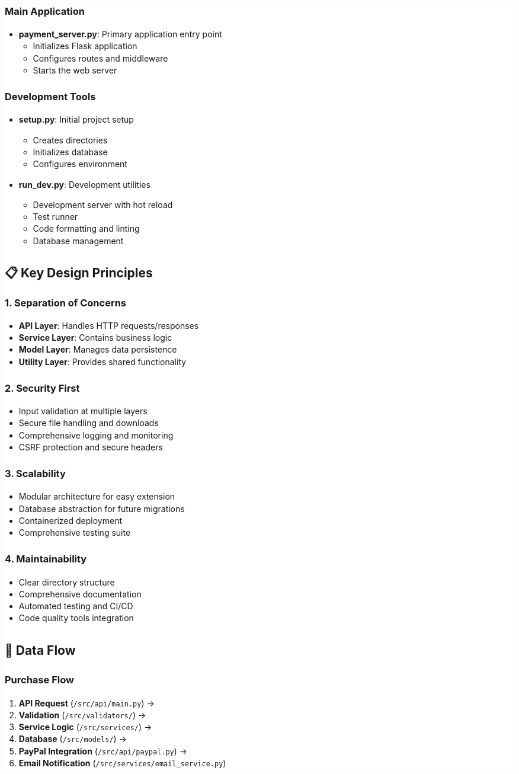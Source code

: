 ### Main Application
- **payment_server.py**: Primary application entry point
  - Initializes Flask application
  - Configures routes and middleware
  - Starts the web server

### Development Tools
- **setup.py**: Initial project setup
  - Creates directories
  - Initializes database
  - Configures environment

- **run_dev.py**: Development utilities
  - Development server with hot reload
  - Test runner
  - Code formatting and linting
  - Database management

## 📋 Key Design Principles

### 1. **Separation of Concerns**
- **API Layer**: Handles HTTP requests/responses
- **Service Layer**: Contains business logic
- **Model Layer**: Manages data persistence
- **Utility Layer**: Provides shared functionality

### 2. **Security First**
- Input validation at multiple layers
- Secure file handling and downloads
- Comprehensive logging and monitoring
- CSRF protection and secure headers

### 3. **Scalability**
- Modular architecture for easy extension
- Database abstraction for future migrations
- Containerized deployment
- Comprehensive testing suite

### 4. **Maintainability**
- Clear directory structure
- Comprehensive documentation
- Automated testing and CI/CD
- Code quality tools integration

## 🔄 Data Flow

### Purchase Flow
1. **API Request** (`/src/api/main.py`) → 
2. **Validation** (`/src/validators/`) → 
3. **Service Logic** (`/src/services/`) → 
4. **Database** (`/src/models/`) → 
5. **PayPal Integration** (`/src/api/paypal.py`) → 
6. **Email Notification** (`/src/services/email_service.py`)
